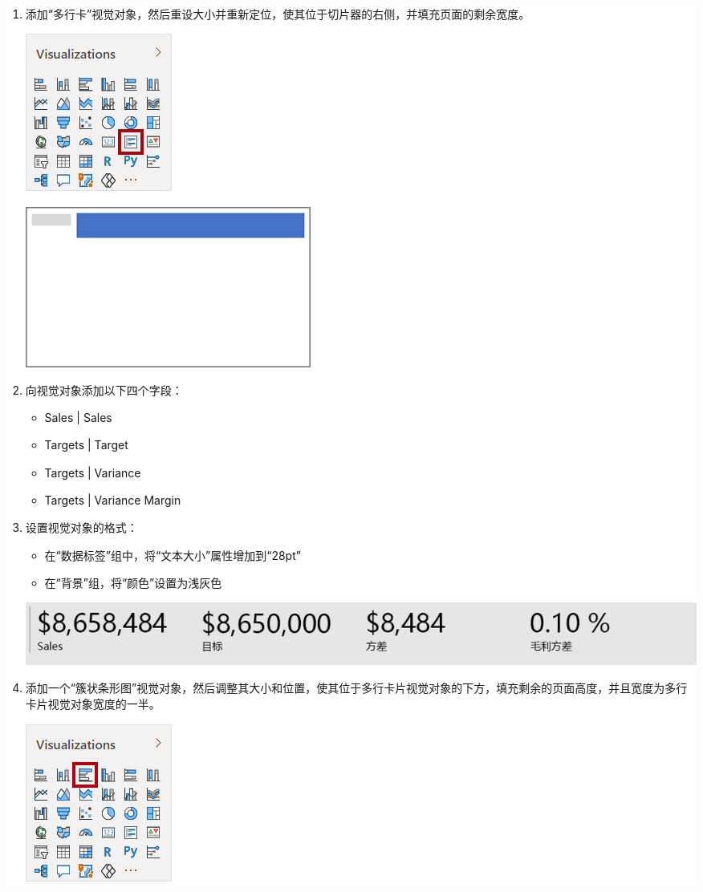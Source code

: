 1. 添加“多行卡”视觉对象，然后重设大小并重新定位，使其位于切片器的右侧，并填充页面的剩余宽度。

    ![图片 56](Linked_image_Files/07-design-report-in-power-bi-desktop_image51.png)

    ![图片 74](Linked_image_Files/07-design-report-in-power-bi-desktop_image52.png)

1. 向视觉对象添加以下四个字段：

    - Sales \| Sales

    - Targets \| Target

    - Targets \| Variance

    - Targets \| Variance Margin

1. 设置视觉对象的格式：

    - 在“数据标签”组中，将“文本大小”属性增加到“28pt”

    - 在“背景”组，将“颜色”设置为浅灰色

    ![图片 79](Linked_image_Files/07-design-report-in-power-bi-desktop_image53.png)

1. 添加一个“簇状条形图”视觉对象，然后调整其大小和位置，使其位于多行卡片视觉对象的下方，填充剩余的页面高度，并且宽度为多行卡片视觉对象宽度的一半。

    ![图片 59](Linked_image_Files/07-design-report-in-power-bi-desktop_image54.png)
